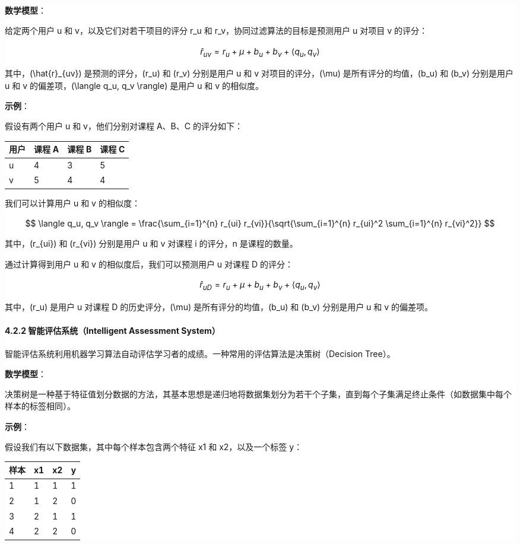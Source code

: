 **数学模型**：

给定两个用户 u 和 v，以及它们对若干项目的评分 r_u 和 r_v，协同过滤算法的目标是预测用户 u 对项目 v 的评分：

$$
\hat{r}_{uv} = r_u + \mu + b_u + b_v + \langle q_u, q_v \rangle
$$

其中，\(\hat{r}_{uv}\) 是预测的评分，\(r_u\) 和 \(r_v\) 分别是用户 u 和 v 对项目的评分，\(\mu\) 是所有评分的均值，\(b_u\) 和 \(b_v\) 分别是用户 u 和 v 的偏差项，\(\langle q_u, q_v \rangle\) 是用户 u 和 v 的相似度。

**示例**：

假设有两个用户 u 和 v，他们分别对课程 A、B、C 的评分如下：

| 用户 | 课程 A | 课程 B | 课程 C |
| --- | --- | --- | --- |
| u | 4 | 3 | 5 |
| v | 5 | 4 | 4 |

我们可以计算用户 u 和 v 的相似度：

$$
\langle q_u, q_v \rangle = \frac{\sum_{i=1}^{n} r_{ui} r_{vi}}{\sqrt{\sum_{i=1}^{n} r_{ui}^2 \sum_{i=1}^{n} r_{vi}^2}}
$$

其中，\(r_{ui}\) 和 \(r_{vi}\) 分别是用户 u 和 v 对课程 i 的评分，n 是课程的数量。

通过计算得到用户 u 和 v 的相似度后，我们可以预测用户 u 对课程 D 的评分：

$$
\hat{r}_{uD} = r_u + \mu + b_u + b_v + \langle q_u, q_v \rangle
$$

其中，\(r_u\) 是用户 u 对课程 D 的历史评分，\(\mu\) 是所有评分的均值，\(b_u\) 和 \(b_v\) 分别是用户 u 和 v 的偏差项。

#### 4.2.2 智能评估系统（Intelligent Assessment System）

智能评估系统利用机器学习算法自动评估学习者的成绩。一种常用的评估算法是决策树（Decision Tree）。

**数学模型**：

决策树是一种基于特征值划分数据的方法，其基本思想是递归地将数据集划分为若干个子集，直到每个子集满足终止条件（如数据集中每个样本的标签相同）。

**示例**：

假设我们有以下数据集，其中每个样本包含两个特征 x1 和 x2，以及一个标签 y：

| 样本 | x1 | x2 | y |
| --- | --- | --- | --- |
| 1 | 1 | 1 | 1 |
| 2 | 1 | 2 | 0 |
| 3 | 2 | 1 | 1 |
| 4 | 2 | 2 | 0 |
